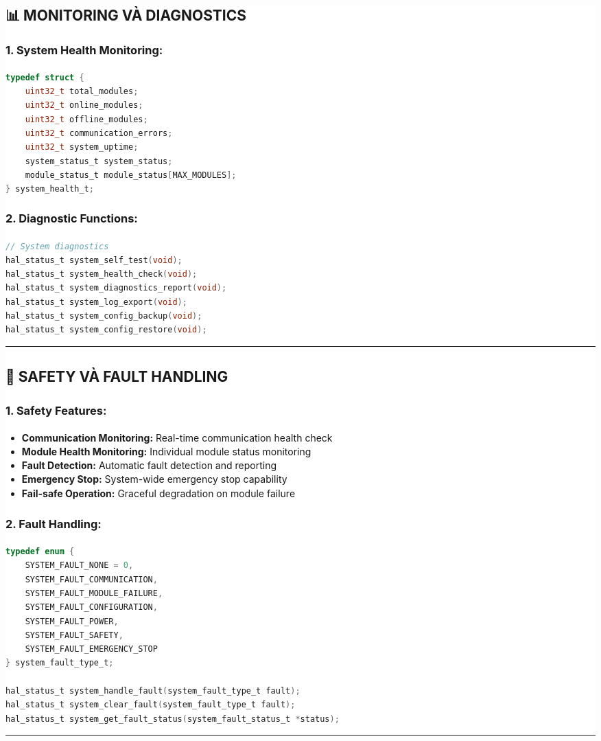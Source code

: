 ## 📊 **MONITORING VÀ DIAGNOSTICS**

### **1. System Health Monitoring:**
```c
typedef struct {
    uint32_t total_modules;
    uint32_t online_modules;
    uint32_t offline_modules;
    uint32_t communication_errors;
    uint32_t system_uptime;
    system_status_t system_status;
    module_status_t module_status[MAX_MODULES];
} system_health_t;
```

### **2. Diagnostic Functions:**
```c
// System diagnostics
hal_status_t system_self_test(void);
hal_status_t system_health_check(void);
hal_status_t system_diagnostics_report(void);
hal_status_t system_log_export(void);
hal_status_t system_config_backup(void);
hal_status_t system_config_restore(void);
```

---

## 🚨 **SAFETY VÀ FAULT HANDLING**

### **1. Safety Features:**
- **Communication Monitoring:** Real-time communication health check
- **Module Health Monitoring:** Individual module status monitoring
- **Fault Detection:** Automatic fault detection and reporting
- **Emergency Stop:** System-wide emergency stop capability
- **Fail-safe Operation:** Graceful degradation on module failure

### **2. Fault Handling:**
```c
typedef enum {
    SYSTEM_FAULT_NONE = 0,
    SYSTEM_FAULT_COMMUNICATION,
    SYSTEM_FAULT_MODULE_FAILURE,
    SYSTEM_FAULT_CONFIGURATION,
    SYSTEM_FAULT_POWER,
    SYSTEM_FAULT_SAFETY,
    SYSTEM_FAULT_EMERGENCY_STOP
} system_fault_type_t;

hal_status_t system_handle_fault(system_fault_type_t fault);
hal_status_t system_clear_fault(system_fault_type_t fault);
hal_status_t system_get_fault_status(system_fault_status_t *status);
```

---